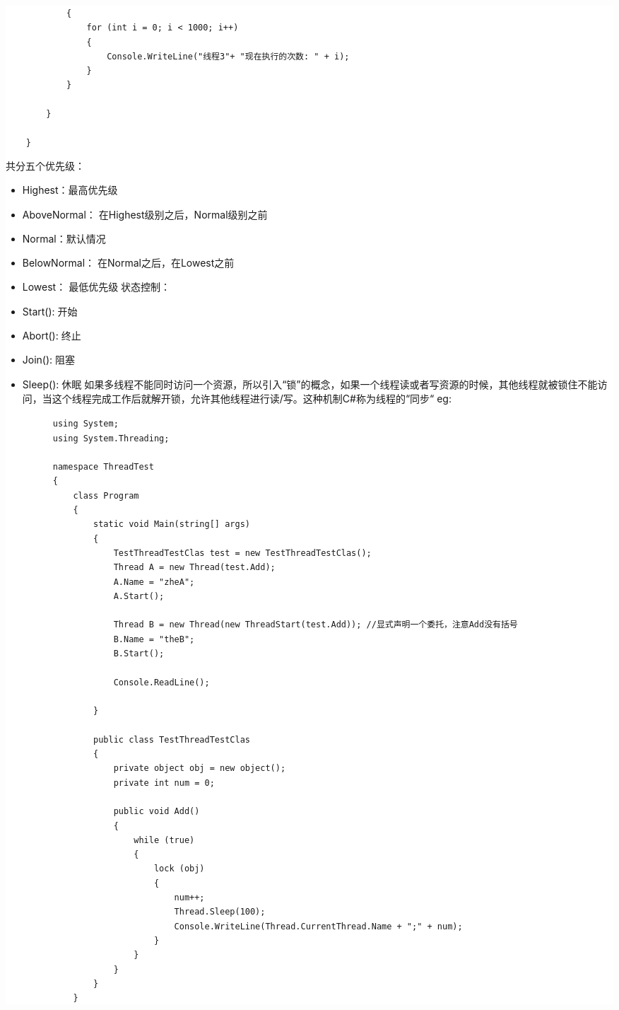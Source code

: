                 {
                    for (int i = 0; i < 1000; i++)
                    {
                        Console.WriteLine("线程3"+ "现在执行的次数: " + i);
                    }
                }
        
            }
        
        }
  共分五个优先级：
* Highest：最高优先级
* AboveNormal： 在Highest级别之后，Normal级别之前
* Normal：默认情况
* BelowNormal： 在Normal之后，在Lowest之前
* Lowest： 最低优先级
  状态控制：
* Start(): 开始
* Abort(): 终止
* Join(): 阻塞
* Sleep(): 休眠
   如果多线程不能同时访问一个资源，所以引入“锁”的概念，如果一个线程读或者写资源的时候，其他线程就被锁住不能访问，当这个线程完成工作后就解开锁，允许其他线程进行读/写。这种机制C#称为线程的“同步“
  eg:

            using System;
            using System.Threading;
            
            namespace ThreadTest
            {
                class Program
                {
                    static void Main(string[] args)
                    {
                        TestThreadTestClas test = new TestThreadTestClas();
                        Thread A = new Thread(test.Add);
                        A.Name = "zheA";
                        A.Start();
            
                        Thread B = new Thread(new ThreadStart(test.Add)); //显式声明一个委托，注意Add没有括号
                        B.Name = "theB";
                        B.Start();
            
                        Console.ReadLine();
             
                    }
            
                    public class TestThreadTestClas
                    {
                        private object obj = new object();
                        private int num = 0;
            
                        public void Add()
                        {
                            while (true)
                            {
                                lock (obj)
                                {
                                    num++;
                                    Thread.Sleep(100);
                                    Console.WriteLine(Thread.CurrentThread.Name + ";" + num);
                                }
                            }
                        }
                    }
                }
            